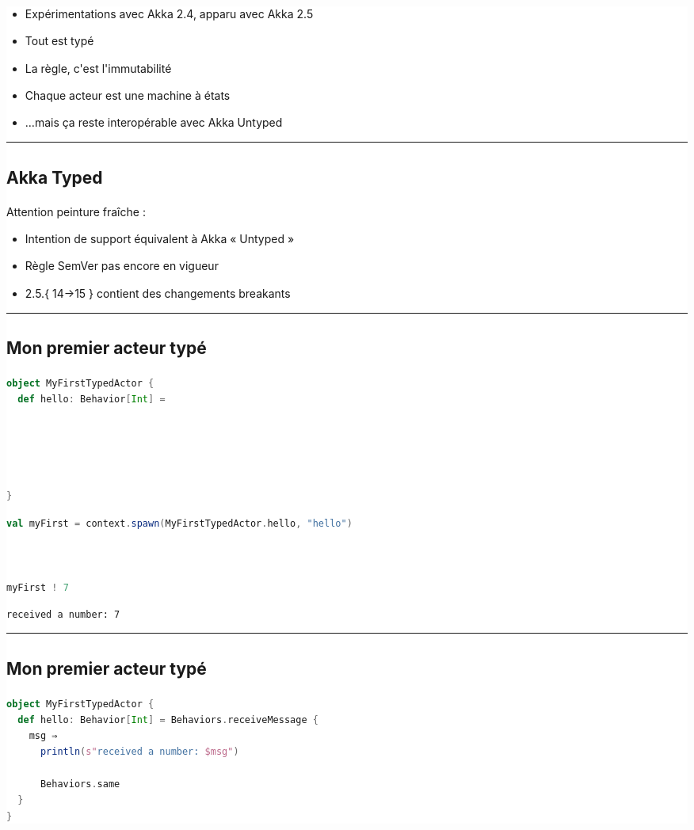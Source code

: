 * Expérimentations avec Akka 2.4, apparu avec Akka 2.5

* Tout est typé

* La règle, c'est l'immutabilité

* Chaque acteur est une machine à états

* …mais ça reste interopérable avec Akka Untyped


---

## Akka Typed

Attention peinture fraîche :
* Intention de support équivalent à Akka « Untyped »

* Règle SemVer pas encore en vigueur

* 2.5.{ 14→15 } contient des changements breakants


---

## Mon premier acteur typé


```scala
object MyFirstTypedActor {
  def hello: Behavior[Int] =                            
              
                                           

                          
  
}
```

```scala
val myFirst = context.spawn(MyFirstTypedActor.hello, "hello")



myFirst ! 7
```


```text
received a number: 7
```


___

## Mon premier acteur typé


```scala
object MyFirstTypedActor {
  def hello: Behavior[Int] = Behaviors.receiveMessage {
    msg ⇒
      println(s"received a number: $msg")

      Behaviors.same
  }
}
```
